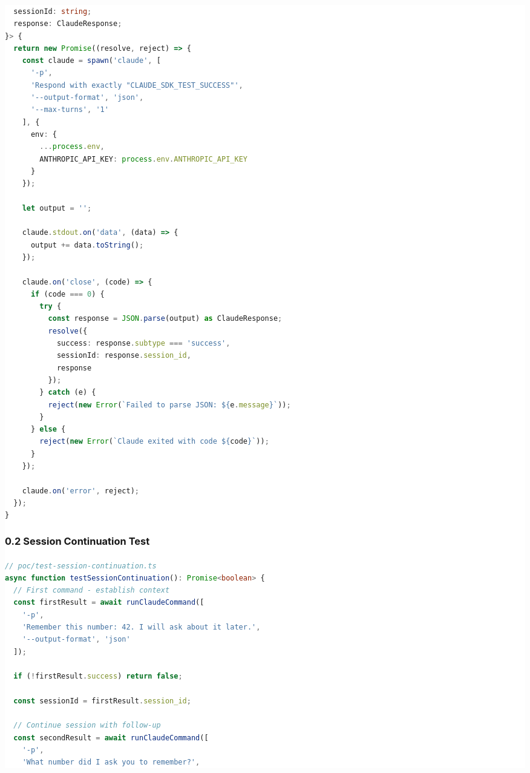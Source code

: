 ```typescript
  sessionId: string;
  response: ClaudeResponse;
}> {
  return new Promise((resolve, reject) => {
    const claude = spawn('claude', [
      '-p',
      'Respond with exactly "CLAUDE_SDK_TEST_SUCCESS"',
      '--output-format', 'json',
      '--max-turns', '1'
    ], {
      env: {
        ...process.env,
        ANTHROPIC_API_KEY: process.env.ANTHROPIC_API_KEY
      }
    });

    let output = '';

    claude.stdout.on('data', (data) => {
      output += data.toString();
    });

    claude.on('close', (code) => {
      if (code === 0) {
        try {
          const response = JSON.parse(output) as ClaudeResponse;
          resolve({
            success: response.subtype === 'success',
            sessionId: response.session_id,
            response
          });
        } catch (e) {
          reject(new Error(`Failed to parse JSON: ${e.message}`));
        }
      } else {
        reject(new Error(`Claude exited with code ${code}`));
      }
    });

    claude.on('error', reject);
  });
}
```

### 0.2 Session Continuation Test
```typescript
// poc/test-session-continuation.ts
async function testSessionContinuation(): Promise<boolean> {
  // First command - establish context
  const firstResult = await runClaudeCommand([
    '-p',
    'Remember this number: 42. I will ask about it later.',
    '--output-format', 'json'
  ]);

  if (!firstResult.success) return false;

  const sessionId = firstResult.session_id;

  // Continue session with follow-up
  const secondResult = await runClaudeCommand([
    '-p',
    'What number did I ask you to remember?',
```